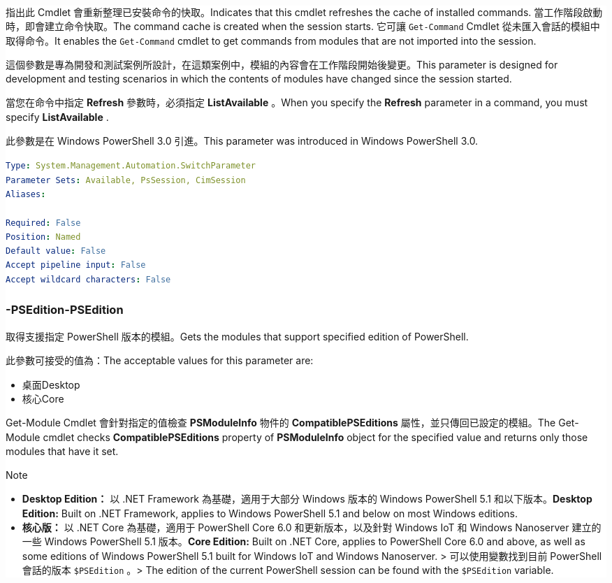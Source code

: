 <span data-ttu-id="c2c84-244">指出此 Cmdlet 會重新整理已安裝命令的快取。</span><span class="sxs-lookup"><span data-stu-id="c2c84-244">Indicates that this cmdlet refreshes the cache of installed commands.</span></span>
<span data-ttu-id="c2c84-245">當工作階段啟動時，即會建立命令快取。</span><span class="sxs-lookup"><span data-stu-id="c2c84-245">The command cache is created when the session starts.</span></span>
<span data-ttu-id="c2c84-246">它可讓 `Get-Command` Cmdlet 從未匯入會話的模組中取得命令。</span><span class="sxs-lookup"><span data-stu-id="c2c84-246">It enables the `Get-Command` cmdlet to get commands from modules that are not imported into the session.</span></span>

<span data-ttu-id="c2c84-247">這個參數是專為開發和測試案例所設計，在這類案例中，模組的內容會在工作階段開始後變更。</span><span class="sxs-lookup"><span data-stu-id="c2c84-247">This parameter is designed for development and testing scenarios in which the contents of modules have changed since the session started.</span></span>

<span data-ttu-id="c2c84-248">當您在命令中指定 **Refresh** 參數時，必須指定 **ListAvailable** 。</span><span class="sxs-lookup"><span data-stu-id="c2c84-248">When you specify the **Refresh** parameter in a command, you must specify **ListAvailable** .</span></span>

<span data-ttu-id="c2c84-249">此參數是在 Windows PowerShell 3.0 引進。</span><span class="sxs-lookup"><span data-stu-id="c2c84-249">This parameter was introduced in Windows PowerShell 3.0.</span></span>

```yaml
Type: System.Management.Automation.SwitchParameter
Parameter Sets: Available, PsSession, CimSession
Aliases:

Required: False
Position: Named
Default value: False
Accept pipeline input: False
Accept wildcard characters: False
```

### <span data-ttu-id="c2c84-250">-PSEdition</span><span class="sxs-lookup"><span data-stu-id="c2c84-250">-PSEdition</span></span>

<span data-ttu-id="c2c84-251">取得支援指定 PowerShell 版本的模組。</span><span class="sxs-lookup"><span data-stu-id="c2c84-251">Gets the modules that support specified edition of PowerShell.</span></span>

<span data-ttu-id="c2c84-252">此參數可接受的值為：</span><span class="sxs-lookup"><span data-stu-id="c2c84-252">The acceptable values for this parameter are:</span></span>

- <span data-ttu-id="c2c84-253">桌面</span><span class="sxs-lookup"><span data-stu-id="c2c84-253">Desktop</span></span>
- <span data-ttu-id="c2c84-254">核心</span><span class="sxs-lookup"><span data-stu-id="c2c84-254">Core</span></span>

<span data-ttu-id="c2c84-255">Get-Module Cmdlet 會針對指定的值檢查 **PSModuleInfo** 物件的 **CompatiblePSEditions** 屬性，並只傳回已設定的模組。</span><span class="sxs-lookup"><span data-stu-id="c2c84-255">The Get-Module cmdlet checks **CompatiblePSEditions** property of **PSModuleInfo** object for the specified value and returns only those modules that have it set.</span></span>

> [!NOTE]
>
> - <span data-ttu-id="c2c84-256">**Desktop Edition：** 以 .NET Framework 為基礎，適用于大部分 Windows 版本的 Windows PowerShell 5.1 和以下版本。</span><span class="sxs-lookup"><span data-stu-id="c2c84-256">**Desktop Edition:** Built on .NET Framework, applies to Windows PowerShell 5.1 and below on most Windows editions.</span></span>
> - <span data-ttu-id="c2c84-257">**核心版：** 以 .NET Core 為基礎，適用于 PowerShell Core 6.0 和更新版本，以及針對 Windows IoT 和 Windows Nanoserver 建立的一些 Windows PowerShell 5.1 版本。</span><span class="sxs-lookup"><span data-stu-id="c2c84-257">**Core Edition:** Built on .NET Core, applies to PowerShell Core 6.0 and above, as well as some editions of Windows PowerShell 5.1 built for Windows IoT and Windows Nanoserver.</span></span> <span data-ttu-id="c2c84-258">> 可以使用變數找到目前 PowerShell 會話的版本 `$PSEdition` 。</span><span class="sxs-lookup"><span data-stu-id="c2c84-258">> The edition of the current PowerShell session can be found with the `$PSEdition` variable.</span></span>
